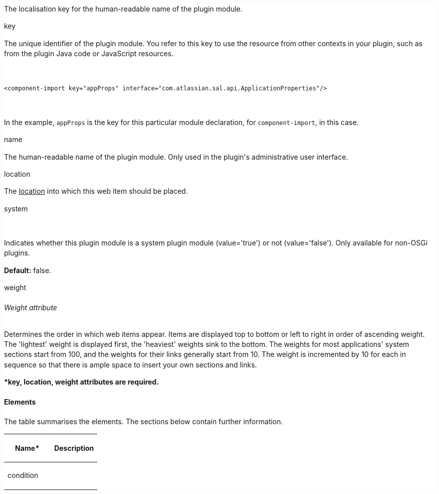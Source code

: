 <td>The localisation key for the human-readable name of the plugin module.</td>
</tr>
<tr class="even">
<td><p>key</p></td>
<td>The unique identifier of the plugin module. You refer to this key to use the resource from other contexts in your plugin, such as from the plugin Java code or JavaScript resources.
<p> </p>
<pre><code>&lt;component-import key=&quot;appProps&quot; interface=&quot;com.atlassian.sal.api.ApplicationProperties&quot;/&gt;</code></pre>
<p> </p>
<p>In the example, <code>appProps</code> is the key for this particular module declaration, for <code>component-import</code>, in this case.</p></td>
</tr>
<tr class="odd">
<td><p>name</p></td>
<td><p>The human-readable name of the plugin module. Only used in the plugin's administrative user interface.</p></td>
</tr>
<tr class="even">
<td><p>location</p></td>
<td><p>The <a href="https://developer.atlassian.com/display/JIRADEV/Web+Fragments#WebFragments-Locations">location</a> into which this web item should be placed.</p></td>
</tr>
<tr class="odd">
<td><p>system</p>
<p> </p></td>
<td><p>Indicates whether this plugin module is a system plugin module (value='true') or not (value='false'). Only available for non-OSGi plugins.</p>
<p><strong>Default:</strong> false.</p></td>
</tr>
<tr class="even">
<td><p>weight</p></td>
<td><h6 id="WebSectionPluginModule-weightattrWeightattribute">Weight attribute</h6>
<p>Determines the order in which web items appear. Items are displayed top to bottom or left to right in order of ascending weight. The 'lightest' weight is displayed first, the 'heaviest' weights sink to the bottom. The weights for most applications' system sections start from 100, and the weights for their links generally start from 10. The weight is incremented by 10 for each in sequence so that there is ample space to insert your own sections and links.</p></td>
</tr>
</tbody>
</table>

**\*key, location, weight attributes are required.**

#### Elements

The table summarises the elements. The sections below contain further information.

<table>
<colgroup>
<col style="width: 50%" />
<col style="width: 50%" />
</colgroup>
<thead>
<tr class="header">
<th><p>Name*</p></th>
<th><p>Description</p></th>
</tr>
</thead>
<tbody>
<tr class="odd">
<td><p>condition</p></td>